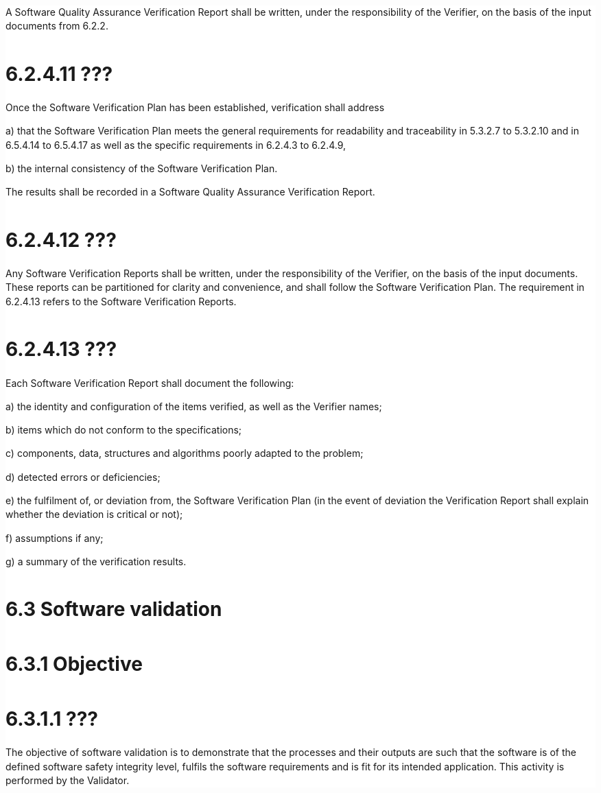 A Software Quality Assurance Verification Report shall be written, under the responsibility of the Verifier, on the basis of the input documents from 6.2.2.

# 6.2.4.11 ???

Once the Software Verification Plan has been established, verification shall address

a) that the Software Verification Plan meets the general requirements for readability and traceability in 5.3.2.7 to 5.3.2.10 and in 6.5.4.14 to 6.5.4.17 as well as the specific requirements in 6.2.4.3 to 6.2.4.9,

b) the internal consistency of the Software Verification Plan.

The results shall be recorded in a Software Quality Assurance Verification Report.

# 6.2.4.12 ???

Any Software Verification Reports shall be written, under the responsibility of the Verifier, on the basis of the input documents. These reports can be partitioned for clarity and convenience, and shall follow the Software Verification Plan. The requirement in 6.2.4.13 refers to the Software Verification Reports.

# 6.2.4.13 ???

Each Software Verification Report shall document the following:

a) the identity and configuration of the items verified, as well as the Verifier names;

b) items which do not conform to the specifications;

c) components, data, structures and algorithms poorly adapted to the problem;

d) detected errors or deficiencies;

e) the fulfilment of, or deviation from, the Software Verification Plan (in the event of deviation the Verification Report shall explain whether the deviation is critical or not);

f) assumptions if any;

g) a summary of the verification results.

# 6.3 Software validation

# 6.3.1 Objective

# 6.3.1.1 ???

The objective of software validation is to demonstrate that the processes and their outputs are such that the software is of the defined software safety integrity level, fulfils the software requirements and is fit for its intended application. This activity is performed by the Validator.
